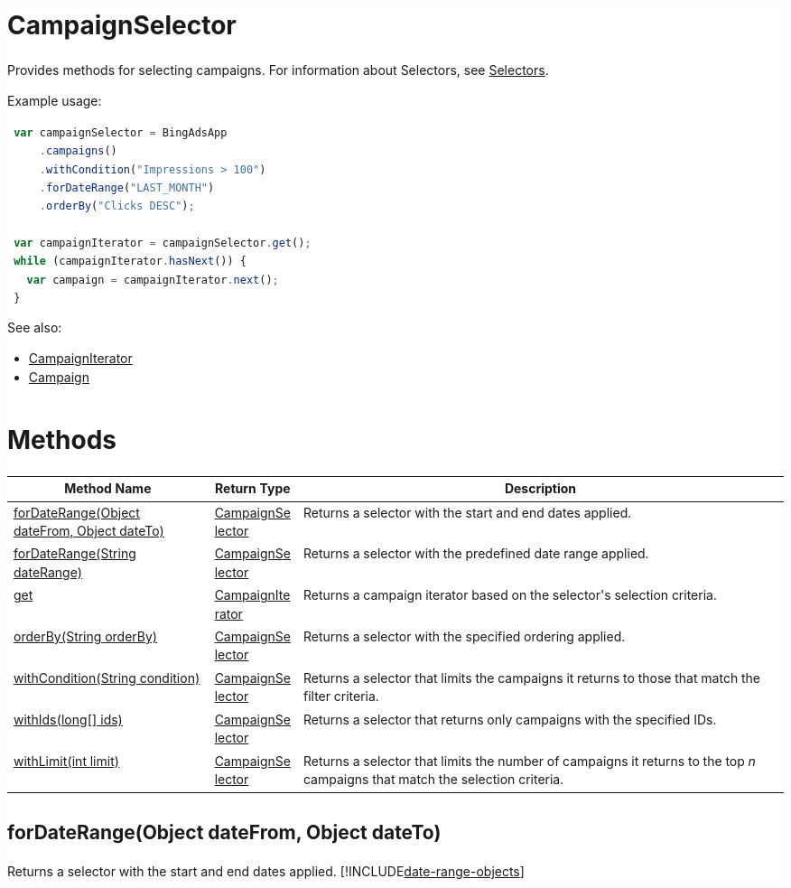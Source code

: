 # CampaignSelector
Provides methods for selecting campaigns. For information about Selectors, see [Selectors](../concepts/selectors).

Example usage:
```javascript
 var campaignSelector = BingAdsApp
     .campaigns()
     .withCondition("Impressions > 100")
     .forDateRange("LAST_MONTH")
     .orderBy("Clicks DESC");

 var campaignIterator = campaignSelector.get();
 while (campaignIterator.hasNext()) {
   var campaign = campaignIterator.next();
 }
```

See also:
- [CampaignIterator](./CampaignIterator)
- [Campaign](./Campaign)


# Methods
|Method Name|Return Type|Description|
|-|-|-
[forDateRange(Object dateFrom, Object dateTo)](#fordaterange~object-datefrom_-object-dateto~)|[CampaignSelector](CampaignSelector)|Returns a selector with the start and end dates applied.
[forDateRange(String dateRange)](#fordaterange~string-daterange~)|[CampaignSelector](./CampaignSelector)|Returns a selector with the predefined date range applied.
[get](#get)|[CampaignIterator](./CampaignIterator)|Returns a campaign iterator based on the selector's selection criteria.
[orderBy(String orderBy)](#orderby~string-orderby~)|[CampaignSelector](./CampaignSelector)|Returns a selector with the specified ordering applied.
[withCondition(String condition)](#withcondition~string-condition~)|[CampaignSelector](./CampaignSelector)|Returns a selector that limits the campaigns it returns to those that match the filter criteria.
[withIds(long[] ids)](#withids~long-ids~)|[CampaignSelector](./CampaignSelector)|Returns a selector that returns only campaigns with the specified IDs.
[withLimit(int limit)](#withlimit~int-limit~)|[CampaignSelector](./CampaignSelector)|Returns a selector that limits the number of campaigns it returns to the top *n* campaigns that match the selection criteria.

## <a name="fordaterange~object-datefrom_-object-dateto~"></a>forDateRange(Object dateFrom, Object dateTo)
Returns a selector with the start and end dates applied. [!INCLUDE[date-range-objects](../includes/date-range-objects.md)]
